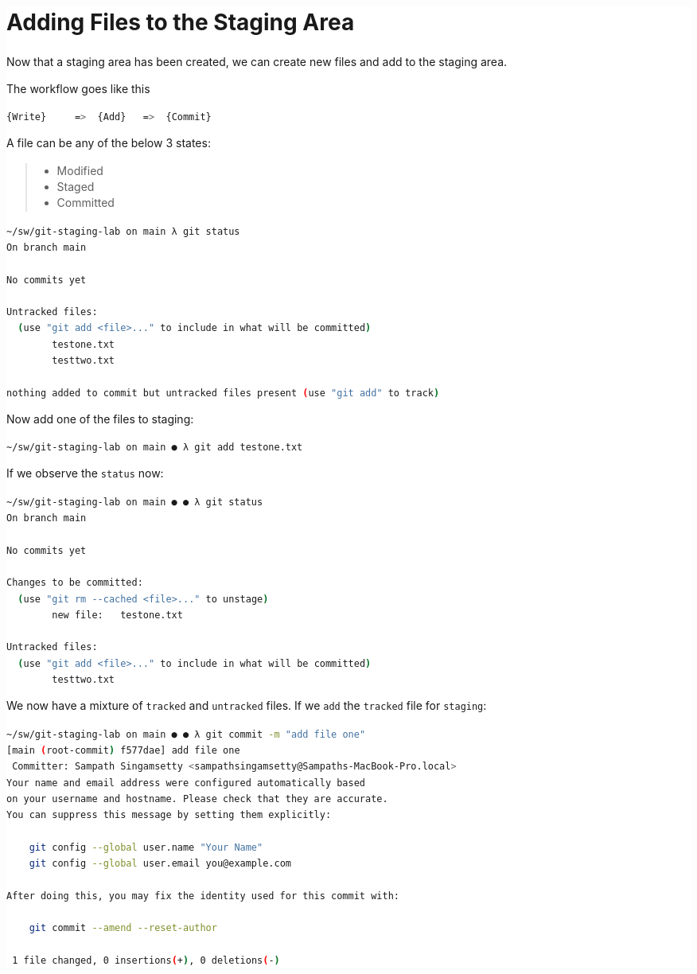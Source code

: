 # Adding Files to the Staging Area
Now that a staging area has been created, we can create new files and add to the staging area.

The workflow goes like this
```sh
{Write}     =>  {Add}   =>  {Commit}
```

A file can be any of the below 3 states:

> - Modified
> - Staged
> - Committed

```bash
~/sw/git-staging-lab on main λ git status
On branch main

No commits yet

Untracked files:
  (use "git add <file>..." to include in what will be committed)
        testone.txt
        testtwo.txt

nothing added to commit but untracked files present (use "git add" to track)
```

Now add one of the files to staging:
```sh
~/sw/git-staging-lab on main ● λ git add testone.txt
```
If we observe the `status` now:
```sh
~/sw/git-staging-lab on main ● ● λ git status
On branch main

No commits yet

Changes to be committed:
  (use "git rm --cached <file>..." to unstage)
        new file:   testone.txt

Untracked files:
  (use "git add <file>..." to include in what will be committed)
        testtwo.txt
```

We now have a mixture of `tracked` and `untracked` files.
If we `add` the `tracked` file for `staging`:
```bash
~/sw/git-staging-lab on main ● ● λ git commit -m "add file one"
[main (root-commit) f577dae] add file one
 Committer: Sampath Singamsetty <sampathsingamsetty@Sampaths-MacBook-Pro.local>
Your name and email address were configured automatically based
on your username and hostname. Please check that they are accurate.
You can suppress this message by setting them explicitly:

    git config --global user.name "Your Name"
    git config --global user.email you@example.com

After doing this, you may fix the identity used for this commit with:

    git commit --amend --reset-author

 1 file changed, 0 insertions(+), 0 deletions(-)
```

[1]: https://nulab.com/learn/software-development/git-tutorial/
[2]: https://learngitbranching.js.org/
[3]: http://marklodato.github.io/visual-git-guide